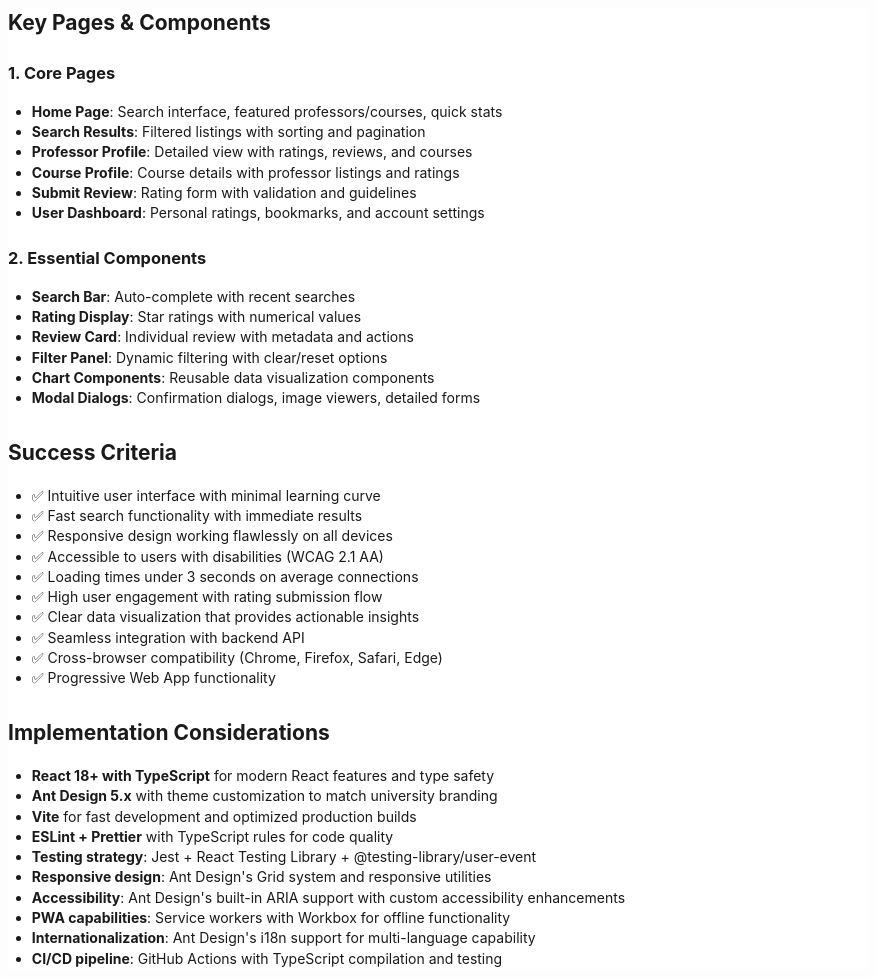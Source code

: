 ## Key Pages & Components

### 1. Core Pages
- **Home Page**: Search interface, featured professors/courses, quick stats
- **Search Results**: Filtered listings with sorting and pagination
- **Professor Profile**: Detailed view with ratings, reviews, and courses
- **Course Profile**: Course details with professor listings and ratings
- **Submit Review**: Rating form with validation and guidelines
- **User Dashboard**: Personal ratings, bookmarks, and account settings

### 2. Essential Components
- **Search Bar**: Auto-complete with recent searches
- **Rating Display**: Star ratings with numerical values
- **Review Card**: Individual review with metadata and actions
- **Filter Panel**: Dynamic filtering with clear/reset options
- **Chart Components**: Reusable data visualization components
- **Modal Dialogs**: Confirmation dialogs, image viewers, detailed forms

## Success Criteria
- ✅ Intuitive user interface with minimal learning curve
- ✅ Fast search functionality with immediate results
- ✅ Responsive design working flawlessly on all devices
- ✅ Accessible to users with disabilities (WCAG 2.1 AA)
- ✅ Loading times under 3 seconds on average connections
- ✅ High user engagement with rating submission flow
- ✅ Clear data visualization that provides actionable insights
- ✅ Seamless integration with backend API
- ✅ Cross-browser compatibility (Chrome, Firefox, Safari, Edge)
- ✅ Progressive Web App functionality

## Implementation Considerations
- **React 18+ with TypeScript** for modern React features and type safety
- **Ant Design 5.x** with theme customization to match university branding
- **Vite** for fast development and optimized production builds
- **ESLint + Prettier** with TypeScript rules for code quality
- **Testing strategy**: Jest + React Testing Library + @testing-library/user-event
- **Responsive design**: Ant Design's Grid system and responsive utilities
- **Accessibility**: Ant Design's built-in ARIA support with custom accessibility enhancements
- **PWA capabilities**: Service workers with Workbox for offline functionality
- **Internationalization**: Ant Design's i18n support for multi-language capability
- **CI/CD pipeline**: GitHub Actions with TypeScript compilation and testing